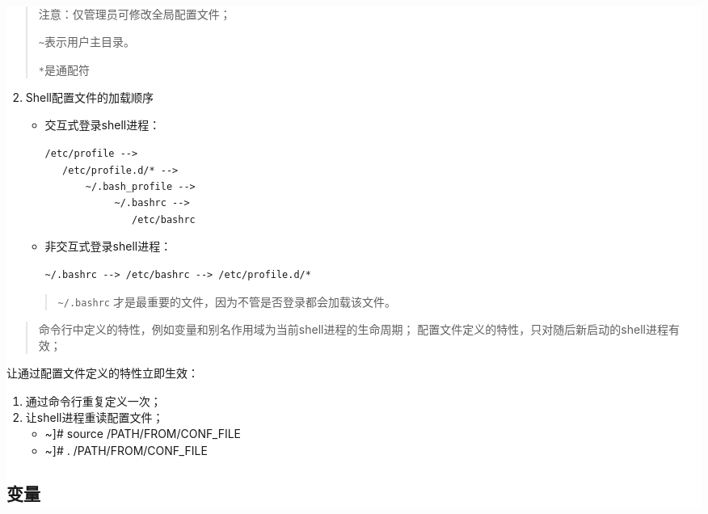    > 注意：仅管理员可修改全局配置文件；
   >
   > `~`表示用户主目录。
   >
   > `*`是通配符



2. Shell配置文件的加载顺序

   + 交互式登录shell进程：

     ```shell
     /etc/profile --> 
     	/etc/profile.d/* --> 
     		~/.bash_profile --> 
                 ~/.bashrc --> 
                 	/etc/bashrc
     ```

   

   + 非交互式登录shell进程：

     ```shell
     ~/.bashrc --> /etc/bashrc --> /etc/profile.d/*
     ```

   > `~/.bashrc` 才是最重要的文件，因为不管是否登录都会加载该文件。

   

> 命令行中定义的特性，例如变量和别名作用域为当前shell进程的生命周期；
> 配置文件定义的特性，只对随后新启动的shell进程有效；



让通过配置文件定义的特性立即生效：

1. 通过命令行重复定义一次；
2. 让shell进程重读配置文件；
   + ~]# source  /PATH/FROM/CONF_FILE
   + ~]# .   /PATH/FROM/CONF_FILE



## 变量